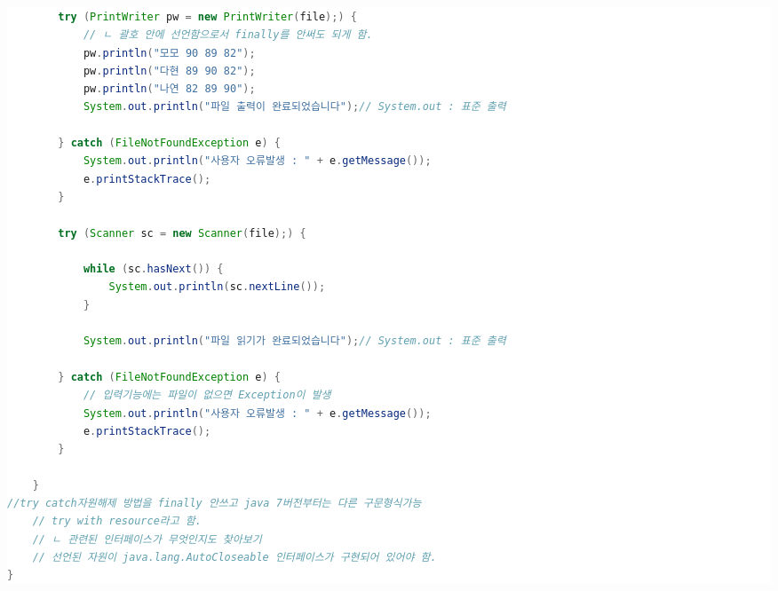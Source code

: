 ```java
		try (PrintWriter pw = new PrintWriter(file);) {
			// ㄴ 괄호 안에 선언함으로서 finally를 안써도 되게 함.
			pw.println("모모 90 89 82");
			pw.println("다현 89 90 82");
			pw.println("나연 82 89 90");
			System.out.println("파일 출력이 완료되었습니다");// System.out : 표준 출력

		} catch (FileNotFoundException e) {
			System.out.println("사용자 오류발생 : " + e.getMessage());
			e.printStackTrace();
		}

		try (Scanner sc = new Scanner(file);) {

			while (sc.hasNext()) {
				System.out.println(sc.nextLine());
			}

			System.out.println("파일 읽기가 완료되었습니다");// System.out : 표준 출력

		} catch (FileNotFoundException e) {
			// 입력기능에는 파일이 없으면 Exception이 발생
			System.out.println("사용자 오류발생 : " + e.getMessage());
			e.printStackTrace();
		}

	}
//try catch자원해제 방법을 finally 안쓰고 java 7버전부터는 다른 구문형식가능
	// try with resource라고 함.
	// ㄴ 관련된 인터페이스가 무엇인지도 찾아보기
	// 선언된 자원이 java.lang.AutoCloseable 인터페이스가 구현되어 있어야 함.
}
```

